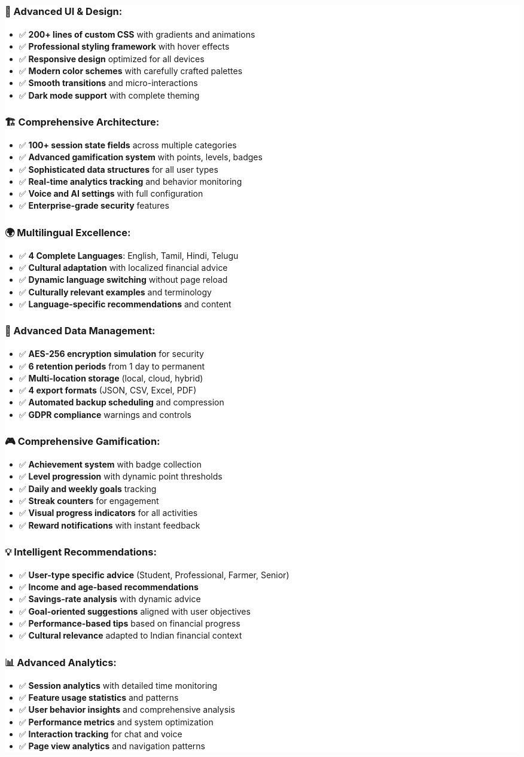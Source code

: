 ### **🌟 Advanced UI & Design:**
- ✅ **200+ lines of custom CSS** with gradients and animations
- ✅ **Professional styling framework** with hover effects
- ✅ **Responsive design** optimized for all devices
- ✅ **Modern color schemes** with carefully crafted palettes
- ✅ **Smooth transitions** and micro-interactions
- ✅ **Dark mode support** with complete theming

### **🏗️ Comprehensive Architecture:**
- ✅ **100+ session state fields** across multiple categories
- ✅ **Advanced gamification system** with points, levels, badges
- ✅ **Sophisticated data structures** for all user types
- ✅ **Real-time analytics tracking** and behavior monitoring
- ✅ **Voice and AI settings** with full configuration
- ✅ **Enterprise-grade security** features

### **🌍 Multilingual Excellence:**
- ✅ **4 Complete Languages**: English, Tamil, Hindi, Telugu
- ✅ **Cultural adaptation** with localized financial advice
- ✅ **Dynamic language switching** without page reload
- ✅ **Culturally relevant examples** and terminology
- ✅ **Language-specific recommendations** and content

### **💾 Advanced Data Management:**
- ✅ **AES-256 encryption simulation** for security
- ✅ **6 retention periods** from 1 day to permanent
- ✅ **Multi-location storage** (local, cloud, hybrid)
- ✅ **4 export formats** (JSON, CSV, Excel, PDF)
- ✅ **Automated backup scheduling** and compression
- ✅ **GDPR compliance** warnings and controls

### **🎮 Comprehensive Gamification:**
- ✅ **Achievement system** with badge collection
- ✅ **Level progression** with dynamic point thresholds
- ✅ **Daily and weekly goals** tracking
- ✅ **Streak counters** for engagement
- ✅ **Visual progress indicators** for all activities
- ✅ **Reward notifications** with instant feedback

### **💡 Intelligent Recommendations:**
- ✅ **User-type specific advice** (Student, Professional, Farmer, Senior)
- ✅ **Income and age-based recommendations** 
- ✅ **Savings-rate analysis** with dynamic advice
- ✅ **Goal-oriented suggestions** aligned with user objectives
- ✅ **Performance-based tips** based on financial progress
- ✅ **Cultural relevance** adapted to Indian financial context

### **📊 Advanced Analytics:**
- ✅ **Session analytics** with detailed time monitoring
- ✅ **Feature usage statistics** and patterns
- ✅ **User behavior insights** and comprehensive analysis
- ✅ **Performance metrics** and system optimization
- ✅ **Interaction tracking** for chat and voice
- ✅ **Page view analytics** and navigation patterns

